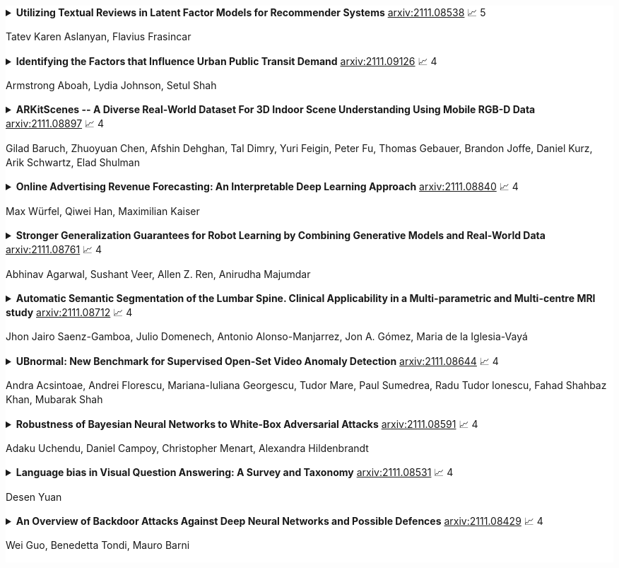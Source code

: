 <details><summary><b>Utilizing Textual Reviews in Latent Factor Models for Recommender Systems</b>
<a href="https://arxiv.org/abs/2111.08538">arxiv:2111.08538</a>
&#x1F4C8; 5 <br>
<p>Tatev Karen Aslanyan, Flavius Frasincar</p></summary></details>

<details><summary><b>Identifying the Factors that Influence Urban Public Transit Demand</b>
<a href="https://arxiv.org/abs/2111.09126">arxiv:2111.09126</a>
&#x1F4C8; 4 <br>
<p>Armstrong Aboah, Lydia Johnson, Setul Shah</p></summary></details>

<details><summary><b>ARKitScenes -- A Diverse Real-World Dataset For 3D Indoor Scene Understanding Using Mobile RGB-D Data</b>
<a href="https://arxiv.org/abs/2111.08897">arxiv:2111.08897</a>
&#x1F4C8; 4 <br>
<p>Gilad Baruch, Zhuoyuan Chen, Afshin Dehghan, Tal Dimry, Yuri Feigin, Peter Fu, Thomas Gebauer, Brandon Joffe, Daniel Kurz, Arik Schwartz, Elad Shulman</p></summary></details>

<details><summary><b>Online Advertising Revenue Forecasting: An Interpretable Deep Learning Approach</b>
<a href="https://arxiv.org/abs/2111.08840">arxiv:2111.08840</a>
&#x1F4C8; 4 <br>
<p>Max Würfel, Qiwei Han, Maximilian Kaiser</p></summary></details>

<details><summary><b>Stronger Generalization Guarantees for Robot Learning by Combining Generative Models and Real-World Data</b>
<a href="https://arxiv.org/abs/2111.08761">arxiv:2111.08761</a>
&#x1F4C8; 4 <br>
<p>Abhinav Agarwal, Sushant Veer, Allen Z. Ren, Anirudha Majumdar</p></summary></details>

<details><summary><b>Automatic Semantic Segmentation of the Lumbar Spine. Clinical Applicability in a Multi-parametric and Multi-centre MRI study</b>
<a href="https://arxiv.org/abs/2111.08712">arxiv:2111.08712</a>
&#x1F4C8; 4 <br>
<p>Jhon Jairo Saenz-Gamboa, Julio Domenech, Antonio Alonso-Manjarrez, Jon A. Gómez, Maria de la Iglesia-Vayá</p></summary></details>

<details><summary><b>UBnormal: New Benchmark for Supervised Open-Set Video Anomaly Detection</b>
<a href="https://arxiv.org/abs/2111.08644">arxiv:2111.08644</a>
&#x1F4C8; 4 <br>
<p>Andra Acsintoae, Andrei Florescu, Mariana-Iuliana Georgescu, Tudor Mare, Paul Sumedrea, Radu Tudor Ionescu, Fahad Shahbaz Khan, Mubarak Shah</p></summary></details>

<details><summary><b>Robustness of Bayesian Neural Networks to White-Box Adversarial Attacks</b>
<a href="https://arxiv.org/abs/2111.08591">arxiv:2111.08591</a>
&#x1F4C8; 4 <br>
<p>Adaku Uchendu, Daniel Campoy, Christopher Menart, Alexandra Hildenbrandt</p></summary></details>

<details><summary><b>Language bias in Visual Question Answering: A Survey and Taxonomy</b>
<a href="https://arxiv.org/abs/2111.08531">arxiv:2111.08531</a>
&#x1F4C8; 4 <br>
<p>Desen Yuan</p></summary></details>

<details><summary><b>An Overview of Backdoor Attacks Against Deep Neural Networks and Possible Defences</b>
<a href="https://arxiv.org/abs/2111.08429">arxiv:2111.08429</a>
&#x1F4C8; 4 <br>
<p>Wei Guo, Benedetta Tondi, Mauro Barni</p></summary></details>
